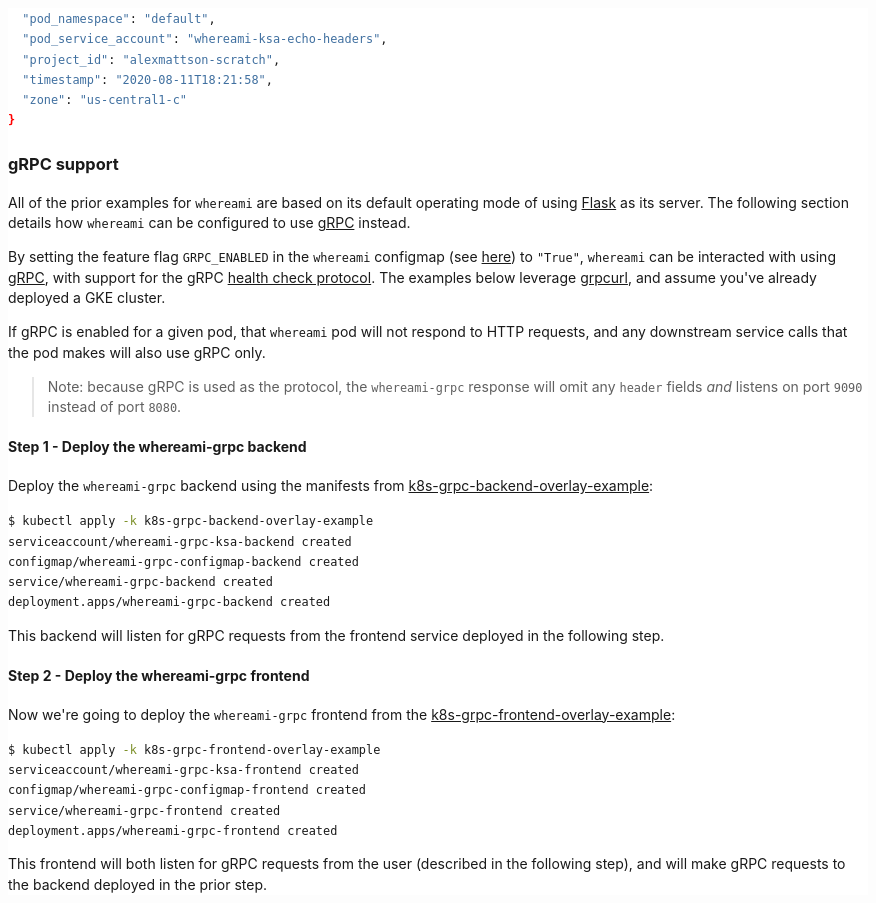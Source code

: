 ```bash
  "pod_namespace": "default",
  "pod_service_account": "whereami-ksa-echo-headers",
  "project_id": "alexmattson-scratch",
  "timestamp": "2020-08-11T18:21:58",
  "zone": "us-central1-c"
}
```

### gRPC support

All of the prior examples for `whereami` are based on its default operating mode of using [Flask](https://flask.palletsprojects.com/en/1.1.x/) as its server. The following section details how `whereami` can be configured to use [gRPC](https://grpc.io/) instead.

By setting the feature flag `GRPC_ENABLED` in the `whereami` configmap (see [here](k8s-grpc/configmap.yaml)) to `"True"`, `whereami` can be interacted with using [gRPC](https://grpc.io/), with support for the gRPC [health check protocol](https://github.com/grpc/grpc/blob/master/doc/health-checking.md). The examples below leverage [grpcurl](https://github.com/fullstorydev/grpcurl), and assume you've already deployed a GKE cluster.

If gRPC is enabled for a given pod, that `whereami` pod will not respond to HTTP requests, and any downstream service calls that the pod makes will also use gRPC only.

> Note: because gRPC is used as the protocol, the `whereami-grpc` response will omit any `header` fields *and* listens on port `9090` instead of port `8080`. 

#### Step 1 - Deploy the whereami-grpc backend

Deploy the `whereami-grpc` backend using the manifests from [k8s-grpc-backend-overlay-example](k8s-grpc-backend-overlay-example):

```bash
$ kubectl apply -k k8s-grpc-backend-overlay-example
serviceaccount/whereami-grpc-ksa-backend created
configmap/whereami-grpc-configmap-backend created
service/whereami-grpc-backend created
deployment.apps/whereami-grpc-backend created
```

This backend will listen for gRPC requests from the frontend service deployed in the following step.

#### Step 2 - Deploy the whereami-grpc frontend

Now we're going to deploy the `whereami-grpc` frontend from the [k8s-grpc-frontend-overlay-example](k8s-grpc-frontend-overlay-example):

```bash
$ kubectl apply -k k8s-grpc-frontend-overlay-example
serviceaccount/whereami-grpc-ksa-frontend created
configmap/whereami-grpc-configmap-frontend created
service/whereami-grpc-frontend created
deployment.apps/whereami-grpc-frontend created
```

This frontend will both listen for gRPC requests from the user (described in the following step), and will make gRPC requests to the backend deployed in the prior step.
